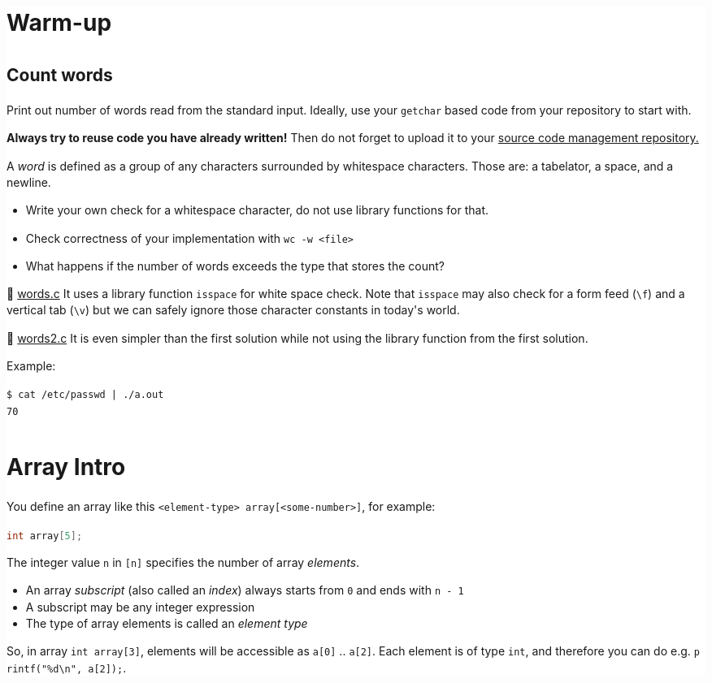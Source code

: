 # Warm-up
## Count words

Print out number of words read from the standard input.  Ideally, use your
`getchar` based code from your repository to start with.

**Always try to reuse code you have already written!**  Then do not forget to
upload it to your
[source code management repository.](https://github.com/devnull-cz/c-prog-lang/blob/master/modules/scm.md)

A *word* is defined as a group of any characters surrounded by whitespace
characters.  Those are: a tabelator, a space, and a newline.

- Write your own check for a whitespace character, do not use library functions
  for that.

- Check correctness of your implementation with `wc -w <file>`

- What happens if the number of words exceeds the type that stores the count?

:key: [words.c](https://github.com/devnull-cz/c-prog-lang/blob/master/src/solutions/words.c)
It uses a library function `isspace` for white space check.  Note that `isspace`
may also check for a form feed (`\f`) and a vertical tab (`\v`) but we can
safely ignore those character constants in today's world.

:key: [words2.c](https://github.com/devnull-cz/c-prog-lang/blob/master/src/solutions/words2.c)
It is even simpler than the first solution while not using the library function
from the first solution.

Example:

```
$ cat /etc/passwd | ./a.out
70
```


# Array Intro

You define an array like this `<element-type> array[<some-number>]`, for
example:

```C
int array[5];
```

The integer value `n` in `[n]` specifies the number of array *elements*.

- An array *subscript* (also called an *index*) always starts from `0` and ends
  with `n - 1`
- A subscript may be any integer expression
- The type of array elements is called an *element type*

So, in array `int array[3]`, elements will be accessible as `a[0]` .. `a[2]`.
Each element is of type `int`, and therefore you can do e.g. `printf("%d\n",
a[2]);`.
